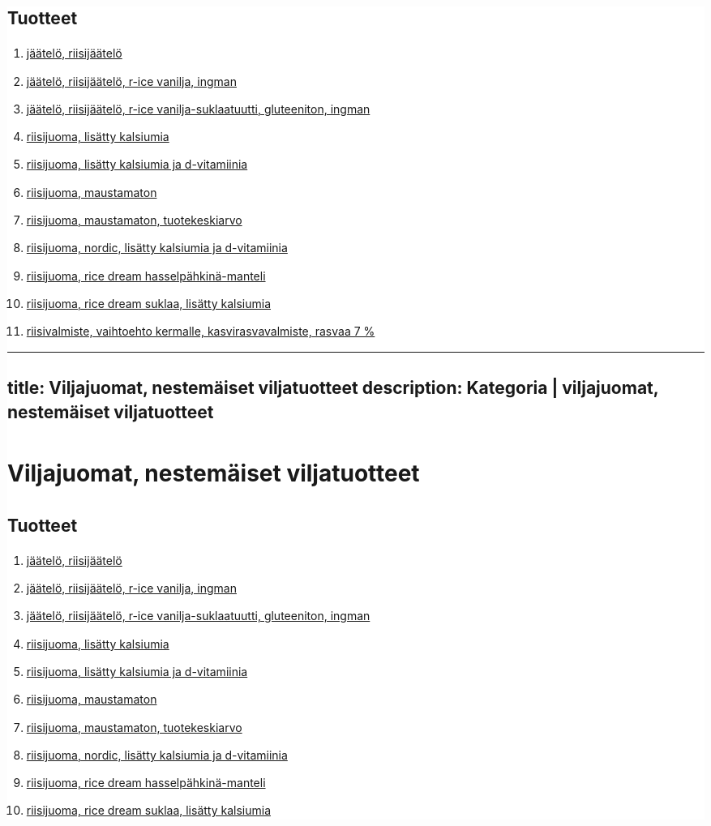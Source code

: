 ## Tuotteet

1. [jäätelö, riisijäätelö](/jaatelo-riisijaatelo)

1. [jäätelö, riisijäätelö, r-ice vanilja, ingman](/jaatelo-riisijaatelo-r-ice-vanilja-ingman)

1. [jäätelö, riisijäätelö, r-ice vanilja-suklaatuutti, gluteeniton, ingman](/jaatelo-riisijaatelo-r-ice-vanilja-suklaatuutti-gluteeniton-ingman)

1. [riisijuoma, lisätty kalsiumia](/riisijuoma-lisatty-kalsiumia)

1. [riisijuoma, lisätty kalsiumia ja d-vitamiinia](/riisijuoma-lisatty-kalsiumia-ja-d-vitamiinia)

1. [riisijuoma, maustamaton](/riisijuoma-maustamaton)

1. [riisijuoma, maustamaton, tuotekeskiarvo](/riisijuoma-maustamaton-tuotekeskiarvo)

1. [riisijuoma, nordic, lisätty kalsiumia ja d-vitamiinia](/riisijuoma-nordic-lisatty-kalsiumia-ja-d-vitamiinia)

1. [riisijuoma, rice dream hasselpähkinä-manteli](/riisijuoma-rice-dream-hasselpahkina-manteli)

1. [riisijuoma, rice dream suklaa, lisätty kalsiumia](/riisijuoma-rice-dream-suklaa-lisatty-kalsiumia)

1. [riisivalmiste, vaihtoehto kermalle, kasvirasvavalmiste, rasvaa 7 %](/riisivalmiste-vaihtoehto-kermalle-kasvirasvavalmiste-rasvaa-7)
---
title: Viljajuomat, nestemäiset viljatuotteet
description: Kategoria | viljajuomat, nestemäiset viljatuotteet
---

# Viljajuomat, nestemäiset viljatuotteet

## Tuotteet

1. [jäätelö, riisijäätelö](/jaatelo-riisijaatelo)

1. [jäätelö, riisijäätelö, r-ice vanilja, ingman](/jaatelo-riisijaatelo-r-ice-vanilja-ingman)

1. [jäätelö, riisijäätelö, r-ice vanilja-suklaatuutti, gluteeniton, ingman](/jaatelo-riisijaatelo-r-ice-vanilja-suklaatuutti-gluteeniton-ingman)

1. [riisijuoma, lisätty kalsiumia](/riisijuoma-lisatty-kalsiumia)

1. [riisijuoma, lisätty kalsiumia ja d-vitamiinia](/riisijuoma-lisatty-kalsiumia-ja-d-vitamiinia)

1. [riisijuoma, maustamaton](/riisijuoma-maustamaton)

1. [riisijuoma, maustamaton, tuotekeskiarvo](/riisijuoma-maustamaton-tuotekeskiarvo)

1. [riisijuoma, nordic, lisätty kalsiumia ja d-vitamiinia](/riisijuoma-nordic-lisatty-kalsiumia-ja-d-vitamiinia)

1. [riisijuoma, rice dream hasselpähkinä-manteli](/riisijuoma-rice-dream-hasselpahkina-manteli)

1. [riisijuoma, rice dream suklaa, lisätty kalsiumia](/riisijuoma-rice-dream-suklaa-lisatty-kalsiumia)

